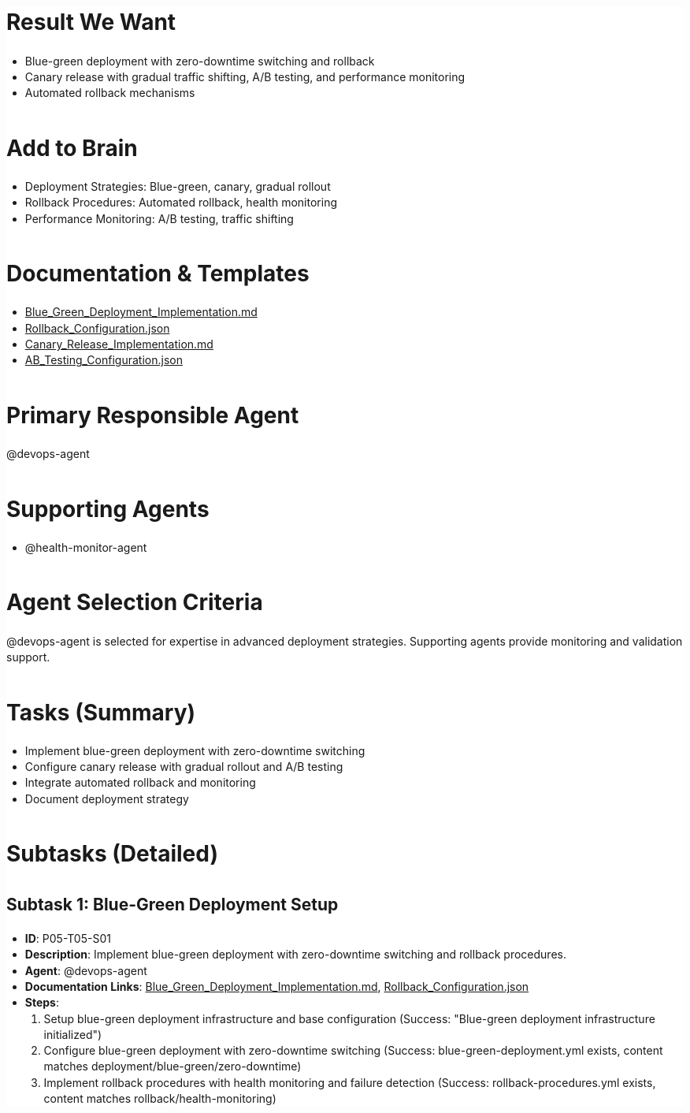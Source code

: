 # Result We Want
- Blue-green deployment with zero-downtime switching and rollback
- Canary release with gradual traffic shifting, A/B testing, and performance monitoring
- Automated rollback mechanisms

# Add to Brain
- Deployment Strategies: Blue-green, canary, gradual rollout
- Rollback Procedures: Automated rollback, health monitoring
- Performance Monitoring: A/B testing, traffic shifting

# Documentation & Templates
- [Blue_Green_Deployment_Implementation.md](mdc:01_Machine/04_Documentation/vision/Phase_5/16_Deployment_Automation/Blue_Green_Deployment_Implementation.md)
- [Rollback_Configuration.json](mdc:01_Machine/04_Documentation/vision/Phase_5/16_Deployment_Automation/Rollback_Configuration.json)
- [Canary_Release_Implementation.md](mdc:01_Machine/04_Documentation/vision/Phase_5/16_Deployment_Automation/Canary_Release_Implementation.md)
- [AB_Testing_Configuration.json](mdc:01_Machine/04_Documentation/vision/Phase_5/16_Deployment_Automation/AB_Testing_Configuration.json)

# Primary Responsible Agent
@devops-agent

# Supporting Agents
- @health-monitor-agent

# Agent Selection Criteria
@devops-agent is selected for expertise in advanced deployment strategies. Supporting agents provide monitoring and validation support.

# Tasks (Summary)
- Implement blue-green deployment with zero-downtime switching
- Configure canary release with gradual rollout and A/B testing
- Integrate automated rollback and monitoring
- Document deployment strategy

# Subtasks (Detailed)
## Subtask 1: Blue-Green Deployment Setup
- **ID**: P05-T05-S01
- **Description**: Implement blue-green deployment with zero-downtime switching and rollback procedures.
- **Agent**: @devops-agent
- **Documentation Links**: [Blue_Green_Deployment_Implementation.md](mdc:01_Machine/04_Documentation/vision/Phase_5/16_Deployment_Automation/Blue_Green_Deployment_Implementation.md), [Rollback_Configuration.json](mdc:01_Machine/04_Documentation/vision/Phase_5/16_Deployment_Automation/Rollback_Configuration.json)
- **Steps**:
    1. Setup blue-green deployment infrastructure and base configuration (Success: "Blue-green deployment infrastructure initialized")
    2. Configure blue-green deployment with zero-downtime switching (Success: blue-green-deployment.yml exists, content matches deployment/blue-green/zero-downtime)
    3. Implement rollback procedures with health monitoring and failure detection (Success: rollback-procedures.yml exists, content matches rollback/health-monitoring)